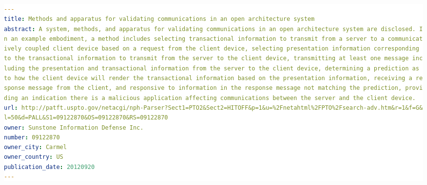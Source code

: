 ```yaml
---
title: Methods and apparatus for validating communications in an open architecture system
abstract: A system, methods, and apparatus for validating communications in an open architecture system are disclosed. In an example embodiment, a method includes selecting transactional information to transmit from a server to a communicatively coupled client device based on a request from the client device, selecting presentation information corresponding to the transactional information to transmit from the server to the client device, transmitting at least one message including the presentation and transactional information from the server to the client device, determining a prediction as to how the client device will render the transactional information based on the presentation information, receiving a response message from the client, and responsive to information in the response message not matching the prediction, providing an indication there is a malicious application affecting communications between the server and the client device.
url: http://patft.uspto.gov/netacgi/nph-Parser?Sect1=PTO2&Sect2=HITOFF&p=1&u=%2Fnetahtml%2FPTO%2Fsearch-adv.htm&r=1&f=G&l=50&d=PALL&S1=09122870&OS=09122870&RS=09122870
owner: Sunstone Information Defense Inc.
number: 09122870
owner_city: Carmel
owner_country: US
publication_date: 20120920
---
```


